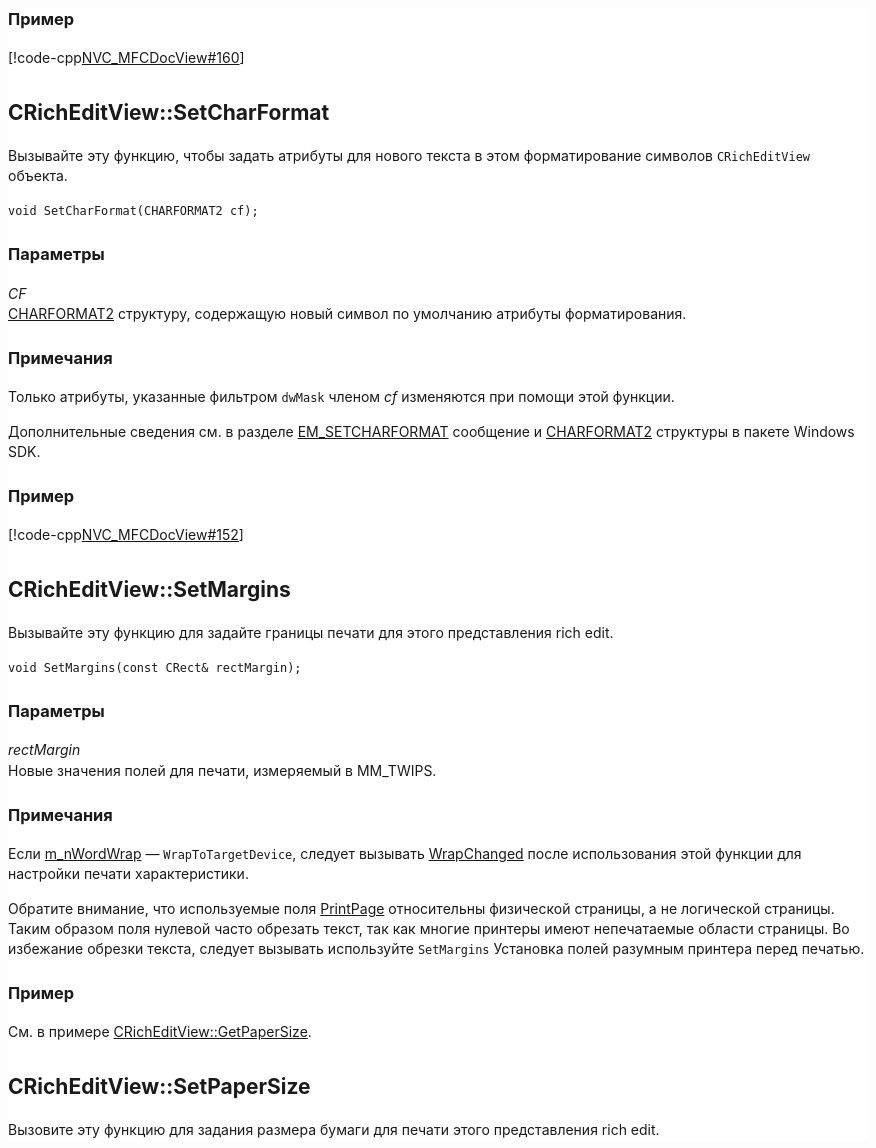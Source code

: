 ### <a name="example"></a>Пример  
 [!code-cpp[NVC_MFCDocView#160](../../mfc/codesnippet/cpp/cricheditview-class_10.cpp)]  
  
##  <a name="setcharformat"></a>  CRichEditView::SetCharFormat  
 Вызывайте эту функцию, чтобы задать атрибуты для нового текста в этом форматирование символов `CRichEditView` объекта.  
  
```  
void SetCharFormat(CHARFORMAT2 cf);
```  
  
### <a name="parameters"></a>Параметры  
 *CF*  
 [CHARFORMAT2](http://msdn.microsoft.com/library/windows/desktop/bb787883) структуру, содержащую новый символ по умолчанию атрибуты форматирования.  
  
### <a name="remarks"></a>Примечания  
 Только атрибуты, указанные фильтром `dwMask` членом *cf* изменяются при помощи этой функции.  
  
 Дополнительные сведения см. в разделе [EM_SETCHARFORMAT](http://msdn.microsoft.com/library/windows/desktop/bb774230) сообщение и [CHARFORMAT2](http://msdn.microsoft.com/library/windows/desktop/bb787883) структуры в пакете Windows SDK.  
  
### <a name="example"></a>Пример  
 [!code-cpp[NVC_MFCDocView#152](../../mfc/codesnippet/cpp/cricheditview-class_2.cpp)]  
  
##  <a name="setmargins"></a>  CRichEditView::SetMargins  
 Вызывайте эту функцию для задайте границы печати для этого представления rich edit.  
  
```  
void SetMargins(const CRect& rectMargin);
```  
  
### <a name="parameters"></a>Параметры  
 *rectMargin*  
 Новые значения полей для печати, измеряемый в MM_TWIPS.  
  
### <a name="remarks"></a>Примечания  
 Если [m_nWordWrap](#m_nwordwrap) — `WrapToTargetDevice`, следует вызывать [WrapChanged](#wrapchanged) после использования этой функции для настройки печати характеристики.  
  
 Обратите внимание, что используемые поля [PrintPage](#printpage) относительны физической страницы, а не логической страницы. Таким образом поля нулевой часто обрезать текст, так как многие принтеры имеют непечатаемые области страницы. Во избежание обрезки текста, следует вызывать используйте `SetMargins` Установка полей разумным принтера перед печатью.  
  
### <a name="example"></a>Пример  
  См. в примере [CRichEditView::GetPaperSize](#getpapersize).  
  
##  <a name="setpapersize"></a>  CRichEditView::SetPaperSize  
 Вызовите эту функцию для задания размера бумаги для печати этого представления rich edit.  
  